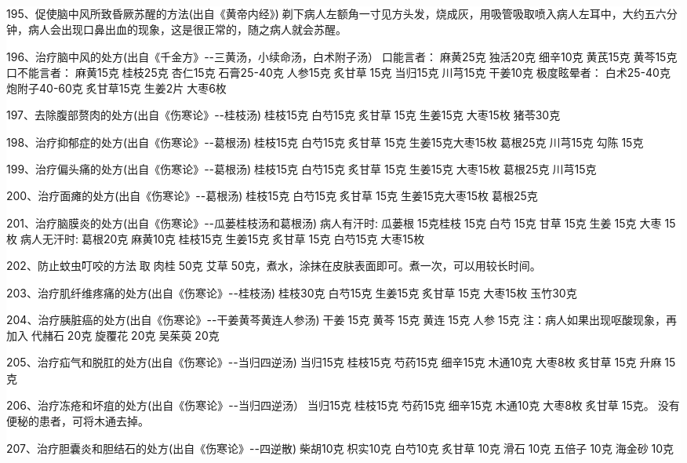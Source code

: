 
195、促使脑中风所致昏厥苏醒的方法(出自《黄帝内经》)
剃下病人左额角一寸见方头发，烧成灰，用吸管吸取喷入病人左耳中，大约五六分钟，病人会出现口鼻出血的现象，这是很正常的，随之病人就会苏醒。

196、治疗脑中风的处方(出自《千金方》--三黄汤，小续命汤，白术附子汤）
口能言者： 麻黄25克 独活20克 细辛10克 黄芪15克 黄芩15克
口不能言者： 麻黄15克 桂枝25克 杏仁15克 石膏25-40克 人参15克 炙甘草 15克 当归15克 川芎15克 干姜10克
极度眩晕者： 白术25-40克 炮附子40-60克 炙甘草15克 生姜2片 大枣6枚

197、去除腹部赘肉的处方(出自《伤寒论》--桂枝汤)
桂枝15克 白芍15克 炙甘草 15克 生姜15克 大枣15枚 猪苓30克



198、治疗抑郁症的处方(出自《伤寒论》--葛根汤)
桂枝15克 白芍15克 炙甘草 15克 生姜15克大枣15枚 葛根25克 川芎15克 勾陈 15克



199、治疗偏头痛的处方(出自《伤寒论》--葛根汤)
桂枝15克 白芍15克 炙甘草 15克 生姜15克 大枣15枚 葛根25克 川芎15克



200、治疗面瘫的处方(出自《伤寒论》--葛根汤)
桂枝15克 白芍15克 炙甘草 15克 生姜15克大枣15枚 葛根25克






201、治疗脑膜炎的处方(出自《伤寒论》--瓜蒌桂枝汤和葛根汤)
病人有汗时: 瓜蒌根 15克桂枝 15克 白芍 15克 甘草 15克 生姜 15克 大枣 15枚
病人无汗时: 葛根20克 麻黄10克 桂枝15克 生姜15克 炙甘草 15克 白芍15克 大枣15枚



202、防止蚊虫叮咬的方法
取 肉桂 50克 艾草 50克，煮水，涂抹在皮肤表面即可。煮一次，可以用较长时间。



203、治疗肌纤维疼痛的处方(出自《伤寒论》--桂枝汤)
桂枝30克 白芍15克 生姜15克 炙甘草 15克 大枣15枚 玉竹30克



204、治疗胰脏癌的处方(出自《伤寒论》--干姜黄芩黄连人参汤)
干姜 15克 黄芩 15克 黄连 15克 人参 15克
注：病人如果出现呕酸现象，再加入 代赭石 20克 旋覆花 20克 吴茱萸 20克



205、治疗疝气和脱肛的处方(出自《伤寒论》--当归四逆汤)
当归15克 桂枝15克 芍药15克 细辛15克 木通10克 大枣8枚 炙甘草 15克 升麻 15克






206、治疗冻疮和坏疽的处方(出自《伤寒论》--当归四逆汤）
当归15克 桂枝15克 芍药15克 细辛15克 木通10克 大枣8枚 炙甘草 15克。 没有便秘的患者，可将木通去掉。



207、治疗胆囊炎和胆结石的处方(出自《伤寒论》--四逆散)
柴胡10克 枳实10克 白芍10克 炙甘草 10克 滑石 10克 五倍子 10克 海金砂 10克
